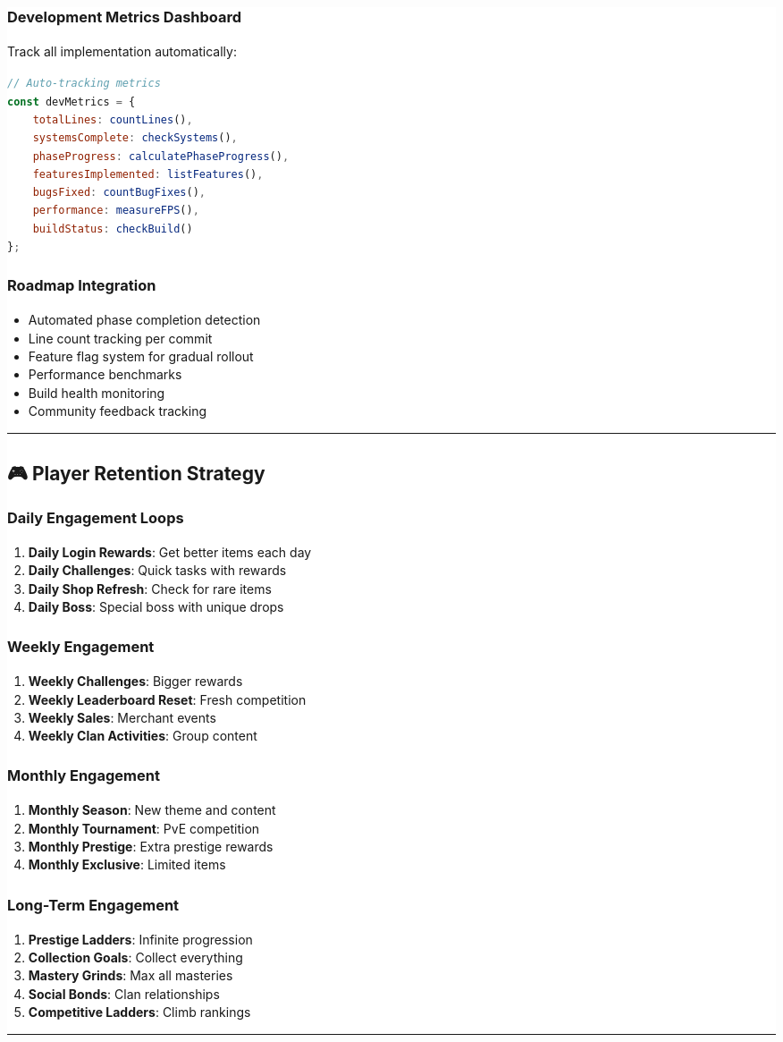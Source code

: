 ### Development Metrics Dashboard
Track all implementation automatically:

```javascript
// Auto-tracking metrics
const devMetrics = {
    totalLines: countLines(),
    systemsComplete: checkSystems(),
    phaseProgress: calculatePhaseProgress(),
    featuresImplemented: listFeatures(),
    bugsFixed: countBugFixes(),
    performance: measureFPS(),
    buildStatus: checkBuild()
};
```

### Roadmap Integration
- Automated phase completion detection
- Line count tracking per commit
- Feature flag system for gradual rollout
- Performance benchmarks
- Build health monitoring
- Community feedback tracking

---

## 🎮 Player Retention Strategy

### Daily Engagement Loops
1. **Daily Login Rewards**: Get better items each day
2. **Daily Challenges**: Quick tasks with rewards
3. **Daily Shop Refresh**: Check for rare items
4. **Daily Boss**: Special boss with unique drops

### Weekly Engagement
1. **Weekly Challenges**: Bigger rewards
2. **Weekly Leaderboard Reset**: Fresh competition
3. **Weekly Sales**: Merchant events
4. **Weekly Clan Activities**: Group content

### Monthly Engagement
1. **Monthly Season**: New theme and content
2. **Monthly Tournament**: PvE competition
3. **Monthly Prestige**: Extra prestige rewards
4. **Monthly Exclusive**: Limited items

### Long-Term Engagement
1. **Prestige Ladders**: Infinite progression
2. **Collection Goals**: Collect everything
3. **Mastery Grinds**: Max all masteries
4. **Social Bonds**: Clan relationships
5. **Competitive Ladders**: Climb rankings

---